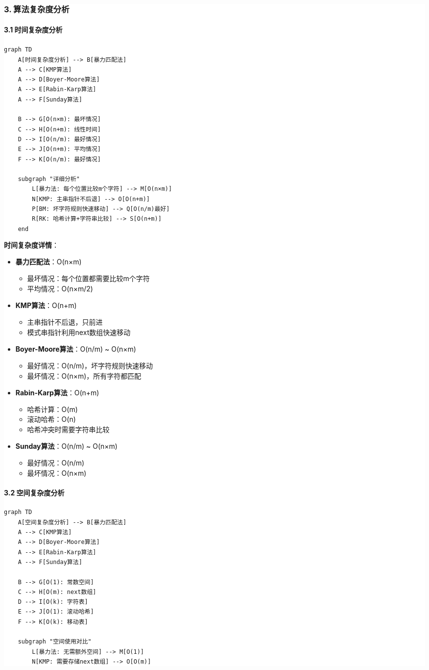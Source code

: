 ### 3. 算法复杂度分析

#### 3.1 时间复杂度分析

```mermaid
graph TD
    A[时间复杂度分析] --> B[暴力匹配法]
    A --> C[KMP算法]
    A --> D[Boyer-Moore算法]
    A --> E[Rabin-Karp算法]
    A --> F[Sunday算法]
    
    B --> G[O(n×m): 最坏情况]
    C --> H[O(n+m): 线性时间]
    D --> I[O(n/m): 最好情况]
    E --> J[O(n+m): 平均情况]
    F --> K[O(n/m): 最好情况]
    
    subgraph "详细分析"
        L[暴力法: 每个位置比较m个字符] --> M[O(n×m)]
        N[KMP: 主串指针不后退] --> O[O(n+m)]
        P[BM: 坏字符规则快速移动] --> Q[O(n/m)最好]
        R[RK: 哈希计算+字符串比较] --> S[O(n+m)]
    end
```

**时间复杂度详情**：
- **暴力匹配法**：O(n×m)
  - 最坏情况：每个位置都需要比较m个字符
  - 平均情况：O(n×m/2)
  
- **KMP算法**：O(n+m)
  - 主串指针不后退，只前进
  - 模式串指针利用next数组快速移动
  
- **Boyer-Moore算法**：O(n/m) ~ O(n×m)
  - 最好情况：O(n/m)，坏字符规则快速移动
  - 最坏情况：O(n×m)，所有字符都匹配
  
- **Rabin-Karp算法**：O(n+m)
  - 哈希计算：O(m)
  - 滚动哈希：O(n)
  - 哈希冲突时需要字符串比较
  
- **Sunday算法**：O(n/m) ~ O(n×m)
  - 最好情况：O(n/m)
  - 最坏情况：O(n×m)

#### 3.2 空间复杂度分析

```mermaid
graph TD
    A[空间复杂度分析] --> B[暴力匹配法]
    A --> C[KMP算法]
    A --> D[Boyer-Moore算法]
    A --> E[Rabin-Karp算法]
    A --> F[Sunday算法]
    
    B --> G[O(1): 常数空间]
    C --> H[O(m): next数组]
    D --> I[O(k): 字符表]
    E --> J[O(1): 滚动哈希]
    F --> K[O(k): 移动表]
    
    subgraph "空间使用对比"
        L[暴力法: 无需额外空间] --> M[O(1)]
        N[KMP: 需要存储next数组] --> O[O(m)]
```